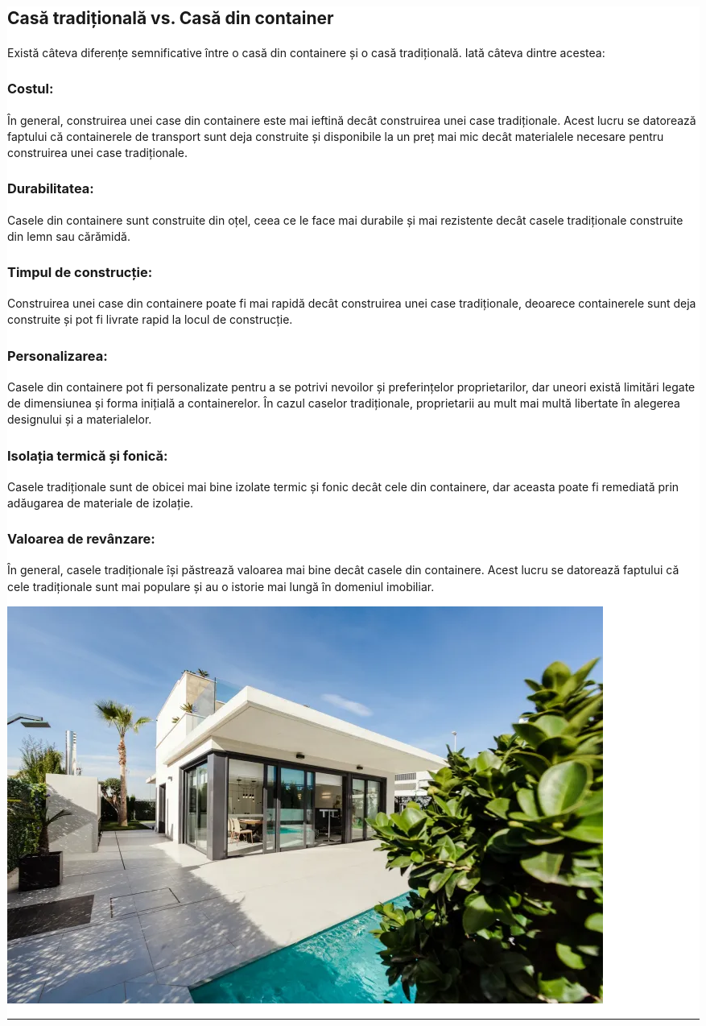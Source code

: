 ## Casă tradițională vs. Casă din container

Există câteva diferențe semnificative între o casă din containere și o casă tradițională. Iată câteva dintre acestea:

### Costul: 
În general, construirea unei case din containere este mai ieftină decât construirea unei case tradiționale. Acest lucru se datorează faptului că containerele de transport sunt deja construite și disponibile la un preț mai mic decât materialele necesare pentru construirea unei case tradiționale.

### Durabilitatea:
Casele din containere sunt construite din oțel, ceea ce le face mai durabile și mai rezistente decât casele tradiționale construite din lemn sau cărămidă.

### Timpul de construcție:
Construirea unei case din containere poate fi mai rapidă decât construirea unei case tradiționale, deoarece containerele sunt deja construite și pot fi livrate rapid la locul de construcție.

### Personalizarea: 
Casele din containere pot fi personalizate pentru a se potrivi nevoilor și preferințelor proprietarilor, dar uneori există limitări legate de dimensiunea și forma inițială a containerelor. În cazul caselor tradiționale, proprietarii au mult mai multă libertate în alegerea designului și a materialelor.

### Isolația termică și fonică: 
Casele tradiționale sunt de obicei mai bine izolate termic și fonic decât cele din containere, dar aceasta poate fi remediată prin adăugarea de materiale de izolație.

### Valoarea de revânzare: 
În general, casele tradiționale își păstrează valoarea mai bine decât casele din containere. Acest lucru se datorează faptului că cele tradiționale sunt mai populare și au o istorie mai lungă în domeniul imobiliar.

<img src="/assets/images/stiri/container/4.webp" width="740" height="493" alt="{{ page.title }}" >

---